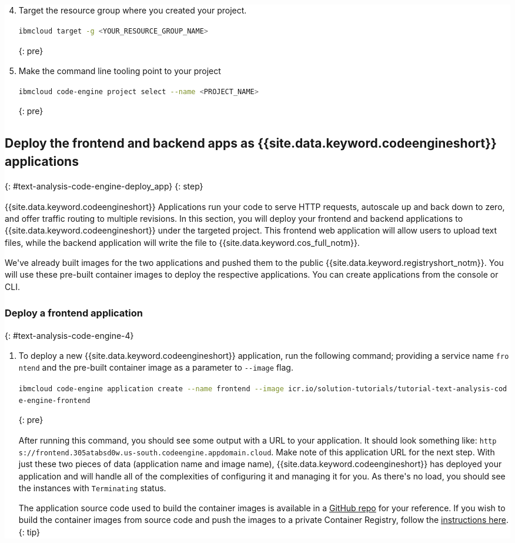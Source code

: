 4. Target the resource group where you created your project.
   ```sh
   ibmcloud target -g <YOUR_RESOURCE_GROUP_NAME>
   ```
   {: pre}

5. Make the command line tooling point to your project
   ```sh
   ibmcloud code-engine project select --name <PROJECT_NAME>
   ```
   {: pre}







## Deploy the frontend and backend apps as {{site.data.keyword.codeengineshort}} applications
{: #text-analysis-code-engine-deploy_app}
{: step}

{{site.data.keyword.codeengineshort}} Applications run your code to serve HTTP requests, autoscale up and back down to zero, and offer traffic routing to multiple revisions. In this section, you will deploy your frontend and backend applications to {{site.data.keyword.codeengineshort}} under the targeted project. This frontend web application will allow users to upload text files, while the backend application will write the file to {{site.data.keyword.cos_full_notm}}.

We've already built images for the two applications and pushed them to the public {{site.data.keyword.registryshort_notm}}. You will use these pre-built container images to deploy the respective applications. You can create applications from the console or CLI.

### Deploy a frontend application
{: #text-analysis-code-engine-4}

1. To deploy a new {{site.data.keyword.codeengineshort}} application, run the following command; providing a service name `frontend` and the pre-built container image as a parameter to `--image` flag.
   ```sh
   ibmcloud code-engine application create --name frontend --image icr.io/solution-tutorials/tutorial-text-analysis-code-engine-frontend
   ```
   {: pre}

   After running this command, you should see some output with a URL to your application. It should look something like: `https://frontend.305atabsd0w.us-south.codeengine.appdomain.cloud`. Make note of this application URL for the next step. With just these two pieces of data (application name and image name), {{site.data.keyword.codeengineshort}} has deployed your application and will handle all of the complexities of configuring it and managing it for you. As there's no load, you should see the instances with `Terminating` status.

   
   The application source code used to build the container images is available in a [GitHub repo](https://github.com/IBM-Cloud/code-engine-text-analysis) for your reference. If you wish to build the container images from source code and push the images to a private Container Registry, follow the [instructions here](/docs/solution-tutorials?topic=solution-tutorials-text-analysis-code-engine#text-analysis-code-engine-private-registry).
   {: tip}
   